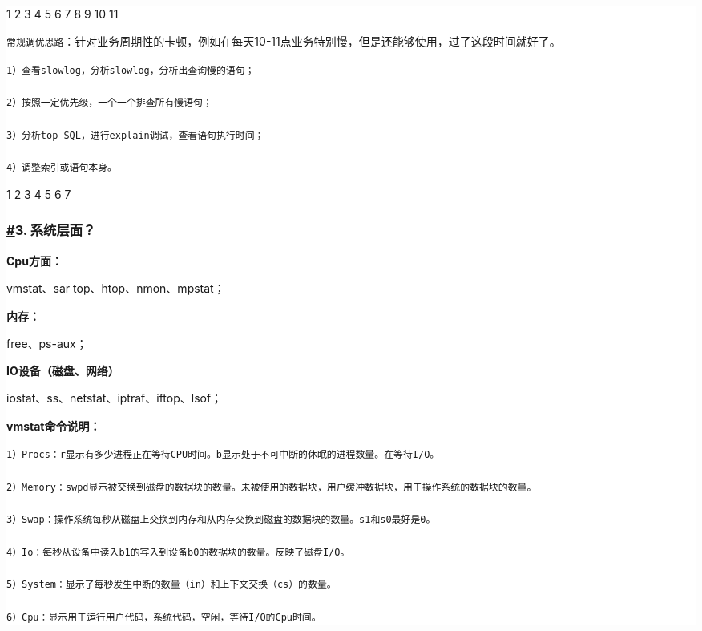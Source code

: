 1
2
3
4
5
6
7
8
9
10
11

`常规调优思路`：针对业务周期性的卡顿，例如在每天10-11点业务特别慢，但是还能够使用，过了这段时间就好了。

```text
1）查看slowlog，分析slowlog，分析出查询慢的语句；

2）按照一定优先级，一个一个排查所有慢语句；

3）分析top SQL，进行explain调试，查看语句执行时间；

4）调整索引或语句本身。
```

1
2
3
4
5
6
7

### [#](http://www.liuwq.com/views/数据库/mysql优化相关.html#_3-系统层面？)3. 系统层面？

**Cpu方面：**

vmstat、sar top、htop、nmon、mpstat；

**内存：**

free、ps-aux；

**IO设备（磁盘、网络）**

iostat、ss、netstat、iptraf、iftop、lsof；

**vmstat命令说明：**

```text
1）Procs：r显示有多少进程正在等待CPU时间。b显示处于不可中断的休眠的进程数量。在等待I/O。

2）Memory：swpd显示被交换到磁盘的数据块的数量。未被使用的数据块，用户缓冲数据块，用于操作系统的数据块的数量。

3）Swap：操作系统每秒从磁盘上交换到内存和从内存交换到磁盘的数据块的数量。s1和s0最好是0。

4）Io：每秒从设备中读入b1的写入到设备b0的数据块的数量。反映了磁盘I/O。

5）System：显示了每秒发生中断的数量（in）和上下文交换（cs）的数量。

6）Cpu：显示用于运行用户代码，系统代码，空闲，等待I/O的Cpu时间。
```
